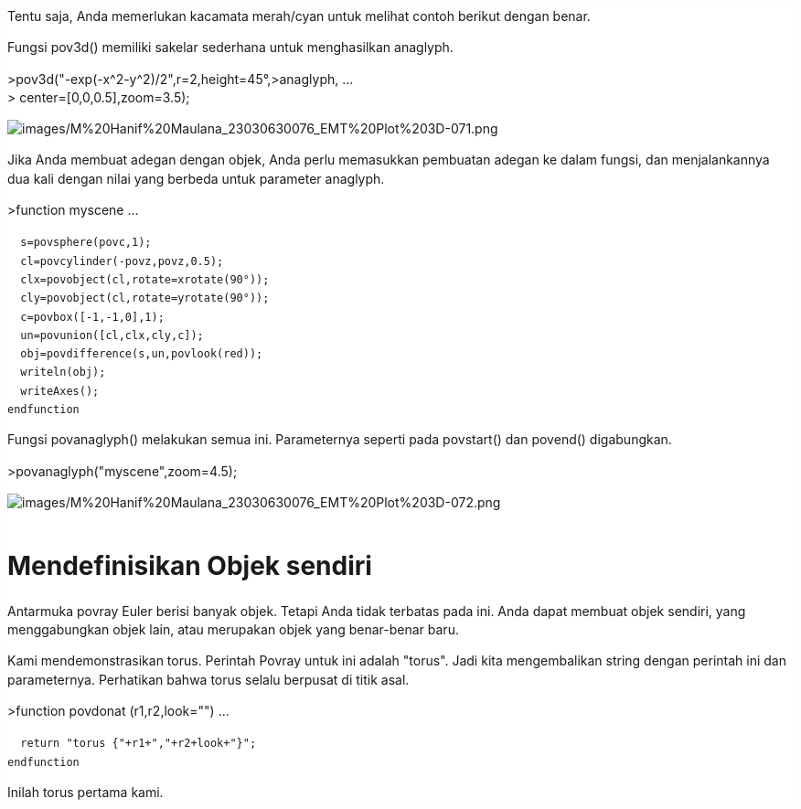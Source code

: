 
Tentu saja, Anda memerlukan kacamata merah/cyan untuk melihat contoh
berikut dengan benar.


Fungsi pov3d() memiliki sakelar sederhana untuk menghasilkan anaglyph.


\>pov3d("-exp(-x^2-y^2)/2",r=2,height=45°,\>anaglyph, ...  
\>     center=[0,0,0.5],zoom=3.5);


![images/M%20Hanif%20Maulana_23030630076_EMT%20Plot%203D-071.png](images/M%20Hanif%20Maulana_23030630076_EMT%20Plot%203D-071.png)

Jika Anda membuat adegan dengan objek, Anda perlu memasukkan pembuatan
adegan ke dalam fungsi, dan menjalankannya dua kali dengan nilai yang
berbeda untuk parameter anaglyph.


\>function myscene ...


      s=povsphere(povc,1);
      cl=povcylinder(-povz,povz,0.5);
      clx=povobject(cl,rotate=xrotate(90°));
      cly=povobject(cl,rotate=yrotate(90°));
      c=povbox([-1,-1,0],1);
      un=povunion([cl,clx,cly,c]);
      obj=povdifference(s,un,povlook(red));
      writeln(obj);
      writeAxes();
    endfunction
</pre>
Fungsi povanaglyph() melakukan semua ini. Parameternya seperti pada
povstart() dan povend() digabungkan.


\>povanaglyph("myscene",zoom=4.5);


![images/M%20Hanif%20Maulana_23030630076_EMT%20Plot%203D-072.png](images/M%20Hanif%20Maulana_23030630076_EMT%20Plot%203D-072.png)

# Mendefinisikan Objek sendiri

Antarmuka povray Euler berisi banyak objek. Tetapi Anda tidak terbatas
pada ini. Anda dapat membuat objek sendiri, yang menggabungkan objek
lain, atau merupakan objek yang benar-benar baru.


Kami mendemonstrasikan torus. Perintah Povray untuk ini adalah
"torus". Jadi kita mengembalikan string dengan perintah ini dan
parameternya. Perhatikan bahwa torus selalu berpusat di titik asal.


\>function povdonat (r1,r2,look="") ...


      return "torus {"+r1+","+r2+look+"}";
    endfunction
</pre>
Inilah torus pertama kami.
